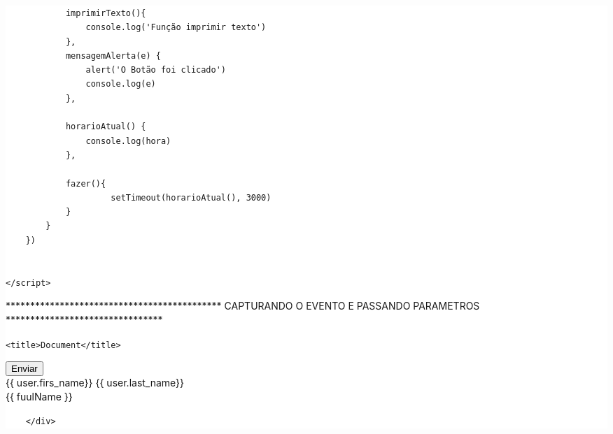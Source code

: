                 imprimirTexto(){
                    console.log('Função imprimir texto')
                },
                mensagemAlerta(e) {
                    alert('O Botão foi clicado')
                    console.log(e)
                },

                horarioAtual() {
                    console.log(hora)
                },
                          
                fazer(){
                         setTimeout(horarioAtual(), 3000)
                }
            }
        })
        
            
    </script>
      
</body>
</html>

******************************************** CAPTURANDO O EVENTO E PASSANDO PARAMETROS ********************************



<!DOCTYPE html>
<html lang="pt-br">
<head>
    <meta charset="UTF-8">
    <meta http-equiv="X-UA-Compatible" content="IE=edge">
    <meta name="viewport" content="width=device-width, initial-scale=1.0">
    <script src="./vue.js"></script>
    <link rel="stylesheet" href="./bootstrap.min.css" />
    <link rel="stylesheet" href="./bootstrap.min.css.map" />
    <link rel="stylesheet"  href="./style.css" />
    <style>
        .verde{color: green;}
        .azul{color: blue;}
    </style>
    
    <title>Document</title>
</head>
<body>
    <div id="app" class="container">
        <div>
            <button @click="click">Enviar</button><br>
            {{ user.firs_name}} {{ user.last_name}}<br>
            {{ fuulName }}


        </div>
       
</div>
    <script>
        const vm = new Vue ({
            el: '#app',
            data() {
                return {
                    user: {
                        firs_name: 'Alberto',
                        last_name: 'Gomes'
                    }
                }
            },
            computed:{